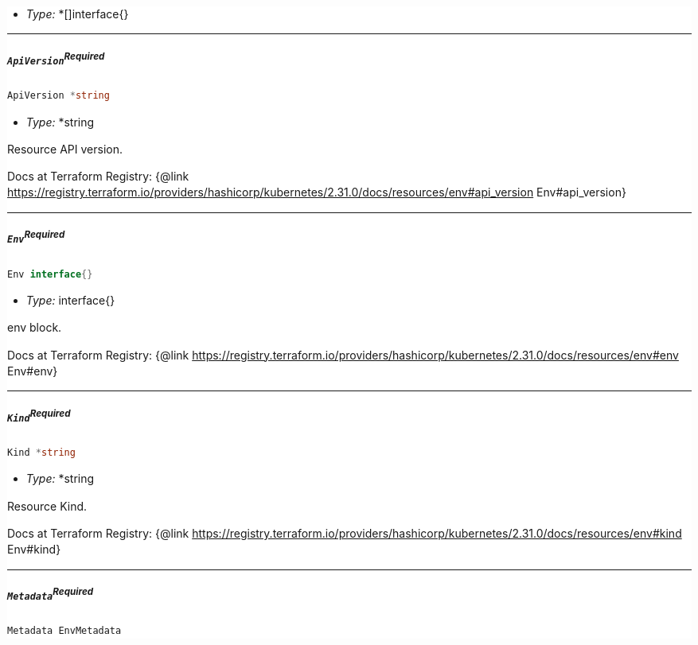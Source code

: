 - *Type:* *[]interface{}

---

##### `ApiVersion`<sup>Required</sup> <a name="ApiVersion" id="@cdktf/provider-kubernetes.env.EnvConfig.property.apiVersion"></a>

```go
ApiVersion *string
```

- *Type:* *string

Resource API version.

Docs at Terraform Registry: {@link https://registry.terraform.io/providers/hashicorp/kubernetes/2.31.0/docs/resources/env#api_version Env#api_version}

---

##### `Env`<sup>Required</sup> <a name="Env" id="@cdktf/provider-kubernetes.env.EnvConfig.property.env"></a>

```go
Env interface{}
```

- *Type:* interface{}

env block.

Docs at Terraform Registry: {@link https://registry.terraform.io/providers/hashicorp/kubernetes/2.31.0/docs/resources/env#env Env#env}

---

##### `Kind`<sup>Required</sup> <a name="Kind" id="@cdktf/provider-kubernetes.env.EnvConfig.property.kind"></a>

```go
Kind *string
```

- *Type:* *string

Resource Kind.

Docs at Terraform Registry: {@link https://registry.terraform.io/providers/hashicorp/kubernetes/2.31.0/docs/resources/env#kind Env#kind}

---

##### `Metadata`<sup>Required</sup> <a name="Metadata" id="@cdktf/provider-kubernetes.env.EnvConfig.property.metadata"></a>

```go
Metadata EnvMetadata
```
